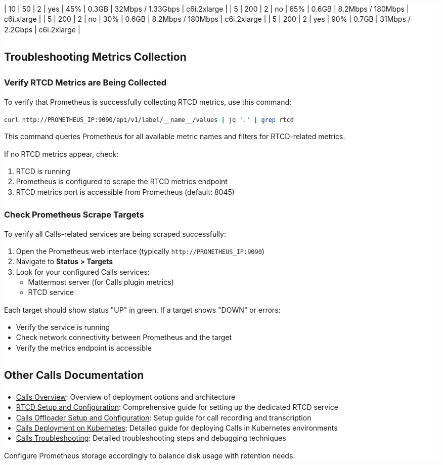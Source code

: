 | 10    | 50         | 2            | yes            | 45%       | 0.3GB        | 32Mbps / 1.33Gbps  | c6i.2xlarge    |
| 5     | 200        | 2            | no             | 65%       | 0.6GB        | 8.2Mbps / 180Mbps  | c6i.xlarge     |
| 5     | 200        | 2            | no             | 30%       | 0.6GB        | 8.2Mbps / 180Mbps  | c6i.2xlarge    |
| 5     | 200        | 2            | yes            | 90%       | 0.7GB        | 31Mbps / 2.2Gbps   | c6i.2xlarge    |

## Troubleshooting Metrics Collection

### Verify RTCD Metrics are Being Collected

To verify that Prometheus is successfully collecting RTCD metrics, use this command:

```bash
curl http://PROMETHEUS_IP:9090/api/v1/label/__name__/values | jq '.' | grep rtcd
```

This command queries Prometheus for all available metric names and filters for RTCD-related metrics.

If no RTCD metrics appear, check:
1. RTCD is running
2. Prometheus is configured to scrape the RTCD metrics endpoint
3. RTCD metrics port is accessible from Prometheus (default: 8045)

### Check Prometheus Scrape Targets

To verify all Calls-related services are being scraped successfully:

1. Open the Prometheus web interface (typically `http://PROMETHEUS_IP:9090`)
2. Navigate to **Status > Targets**
3. Look for your configured Calls services:
   - Mattermost server (for Calls plugin metrics)
   - RTCD service

Each target should show status "UP" in green. If a target shows "DOWN" or errors:
- Verify the service is running
- Check network connectivity between Prometheus and the target
- Verify the metrics endpoint is accessible

## Other Calls Documentation

- [Calls Overview](calls-deployment.html): Overview of deployment options and architecture
- [RTCD Setup and Configuration](calls-rtcd-setup.html): Comprehensive guide for setting up the dedicated RTCD service
- [Calls Offloader Setup and Configuration](calls-offloader-setup.html): Setup guide for call recording and transcription
- [Calls Deployment on Kubernetes](calls-kubernetes.html): Detailed guide for deploying Calls in Kubernetes environments
- [Calls Troubleshooting](calls-troubleshooting.html): Detailed troubleshooting steps and debugging techniques

Configure Prometheus storage accordingly to balance disk usage with retention needs.